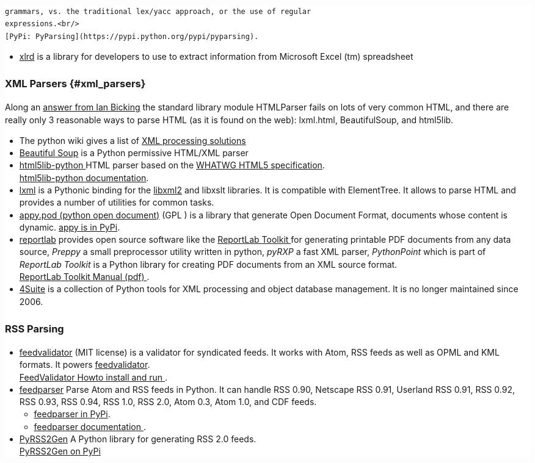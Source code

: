     grammars, vs. the traditional lex/yacc approach, or the use of regular
    expressions.<br/>
    [PyPi: PyParsing](https://pypi.python.org/pypi/pyparsing).
-   [xlrd](https://pypi.python.org/pypi/xlrd)
    is a library for developers to use to extract information from
    Microsoft Excel (tm) spreadsheet


### XML Parsers {#xml_parsers}
Along an
[answer from Ian Bicking](http://stackoverflow.com/a/2680724/965798)
the standard library module HTMLParser fails on lots of very common
HTML, and there are really only 3 reasonable ways to parse HTML (as it
is found on the web): lxml.html, BeautifulSoup, and html5lib.

-   The python wiki gives a list of
    [XML processing solutions](http://wiki.python.org/moin/PythonXml)
-   [Beautiful Soup](http://www.crummy.com/software/BeautifulSoup/)
    is a Python permissive HTML/XML parser
-   [html5lib-python
    ](https://github.com/html5lib/html5lib-python) HTML parser based on the
    [WHATWG HTML5 specification](https://html.spec.whatwg.org/).<br/>
    [html5lib-python documentation](http://html5lib.readthedocs.org/en/latest/).
-   [lxml](http://lxml.de/) is a Pythonic binding
    for the  [libxml2](http://xmlsoft.org/) and libxslt libraries. It is compatible with ElementTree.
    It allows to parse HTML and provides a number of utilities for common tasks.
-   [appy.pod (python open document)](http://appyframework.org/pod.html)
    (GPL ) is a library that generate Open Document Format,
    documents whose content is dynamic.
    [appy is in PyPi](https://pypi.python.org/pypi/appy).
-   [reportlab](http://www.reportlab.com/)
    provides open source software like the [ReportLab Toolkit
    ](http://www.reportlab.com/opensource/)
    for generating printable PDF documents from any data source, _Preppy_ a small
    preprocessor utility written in python, _pyRXP_ a fast XML parser,
    _PythonPoint_ which is part of _ReportLab Toolkit_
    is a Python library for creating PDF documents from an XML
    source format.<br/>
    [ReportLab Toolkit Manual (pdf)
    ](http://www.reportlab.com/docs/reportlab-userguide.pdf).
-   [4Suite](https://pypi.python.org/pypi/4Suite-XML/)
    is a collection of Python tools for XML processing and object database management.
    It is no longer maintained since 2006.


### RSS Parsing

-   [feedvalidator](https://github.com/rubys/feedvalidator)
    (MIT license)
    is a validator for syndicated feeds. It works with Atom,
    RSS feeds as well as OPML and KML formats.
    It powers [feedvalidator](http://feedvalidator.org/).<br/>
    [FeedValidator Howto install and run
    ](http://feedvalidator.org/docs/howto/install_and_run.html).
-   [feedparser](https://github.com/kurtmckee/feedparser)
    Parse Atom and RSS feeds in Python.  It can handle RSS 0.90,
    Netscape RSS 0.91, Userland RSS 0.91, RSS 0.92, RSS 0.93, RSS
    0.94, RSS 1.0, RSS 2.0, Atom 0.3, Atom 1.0, and CDF feeds.
    -   [feedparser in PyPi](https://pypi.python.org/pypi/feedparser).
    -   [feedparser documentation
        ](http://pythonhosted.org/feedparser/).
-   [PyRSS2Gen](http://www.dalkescientific.com/Python/PyRSS2Gen.html)
    A Python library for generating RSS 2.0 feeds.<br/>
    [PyRSS2Gen on PyPi](https://pypi.python.org/pypi/PyRSS2Gen)
